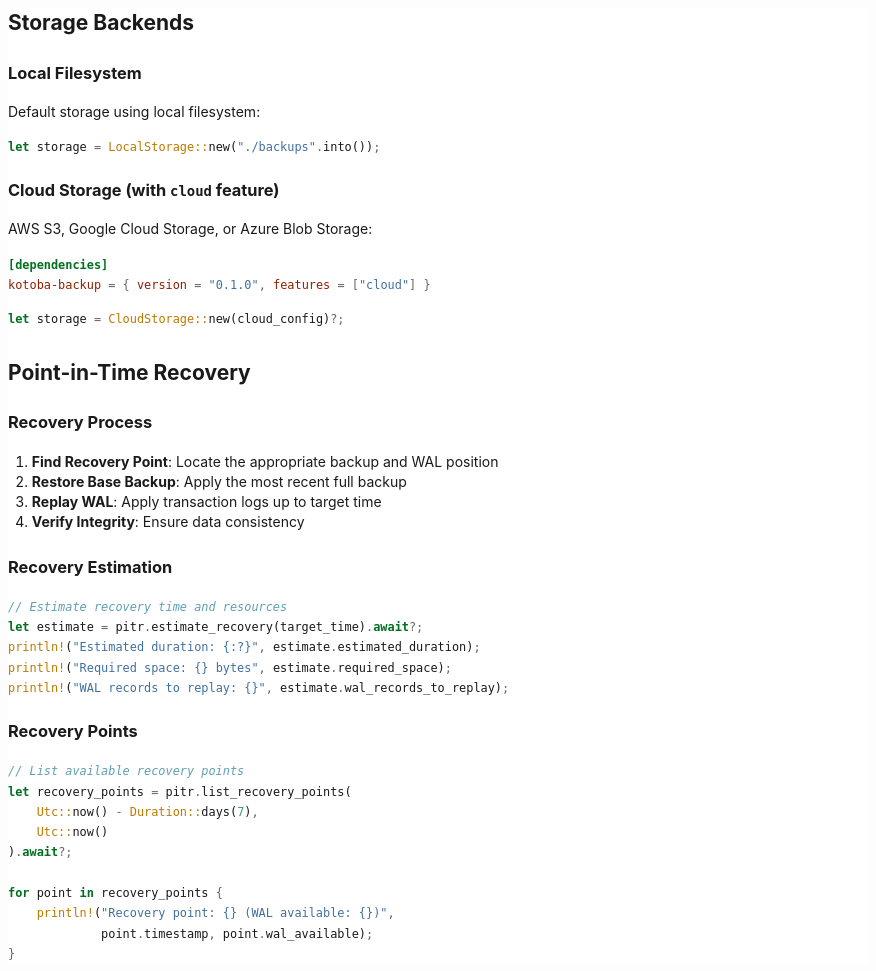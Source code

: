 ## Storage Backends

### Local Filesystem
Default storage using local filesystem:
```rust
let storage = LocalStorage::new("./backups".into());
```

### Cloud Storage (with `cloud` feature)
AWS S3, Google Cloud Storage, or Azure Blob Storage:
```toml
[dependencies]
kotoba-backup = { version = "0.1.0", features = ["cloud"] }
```

```rust
let storage = CloudStorage::new(cloud_config)?;
```

## Point-in-Time Recovery

### Recovery Process

1. **Find Recovery Point**: Locate the appropriate backup and WAL position
2. **Restore Base Backup**: Apply the most recent full backup
3. **Replay WAL**: Apply transaction logs up to target time
4. **Verify Integrity**: Ensure data consistency

### Recovery Estimation

```rust
// Estimate recovery time and resources
let estimate = pitr.estimate_recovery(target_time).await?;
println!("Estimated duration: {:?}", estimate.estimated_duration);
println!("Required space: {} bytes", estimate.required_space);
println!("WAL records to replay: {}", estimate.wal_records_to_replay);
```

### Recovery Points

```rust
// List available recovery points
let recovery_points = pitr.list_recovery_points(
    Utc::now() - Duration::days(7),
    Utc::now()
).await?;

for point in recovery_points {
    println!("Recovery point: {} (WAL available: {})",
             point.timestamp, point.wal_available);
}
```
